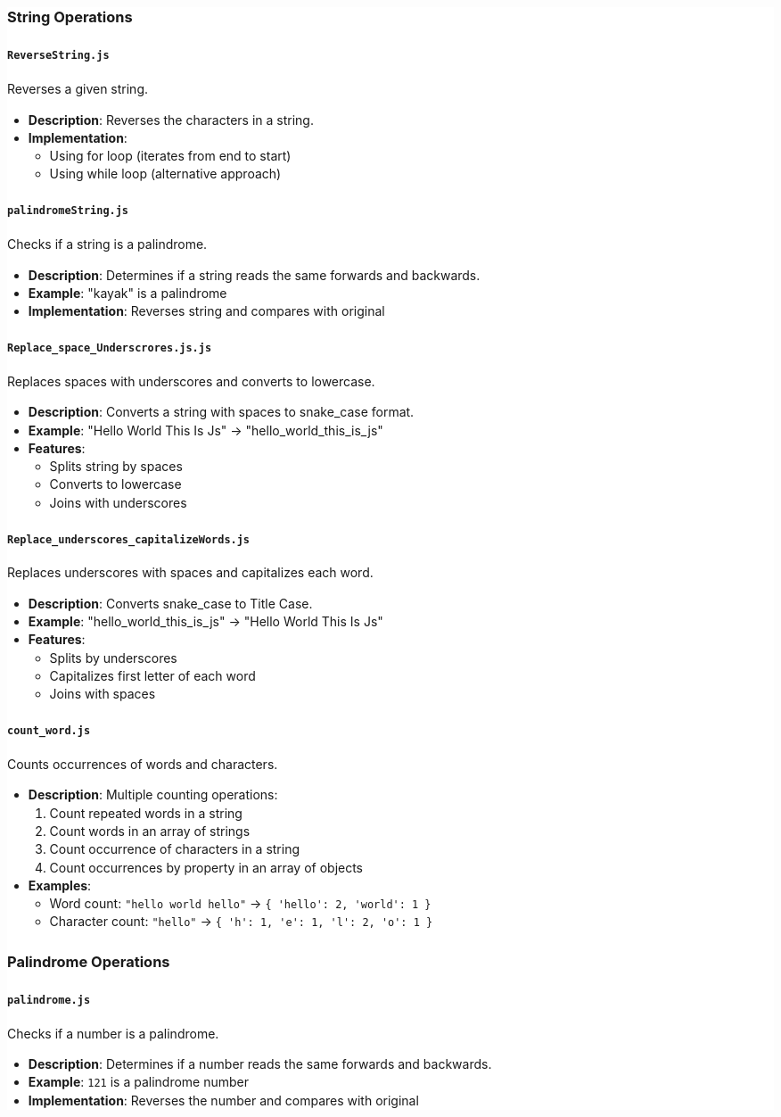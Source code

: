 ### String Operations

#### `ReverseString.js`
Reverses a given string.
- **Description**: Reverses the characters in a string.
- **Implementation**: 
  - Using for loop (iterates from end to start)
  - Using while loop (alternative approach)

#### `palindromeString.js`
Checks if a string is a palindrome.
- **Description**: Determines if a string reads the same forwards and backwards.
- **Example**: "kayak" is a palindrome
- **Implementation**: Reverses string and compares with original

#### `Replace_space_Underscrores.js.js`
Replaces spaces with underscores and converts to lowercase.
- **Description**: Converts a string with spaces to snake_case format.
- **Example**: "Hello World This Is Js" → "hello_world_this_is_js"
- **Features**:
  - Splits string by spaces
  - Converts to lowercase
  - Joins with underscores

#### `Replace_underscores_capitalizeWords.js`
Replaces underscores with spaces and capitalizes each word.
- **Description**: Converts snake_case to Title Case.
- **Example**: "hello_world_this_is_js" → "Hello World This Is Js"
- **Features**:
  - Splits by underscores
  - Capitalizes first letter of each word
  - Joins with spaces

#### `count_word.js`
Counts occurrences of words and characters.
- **Description**: Multiple counting operations:
  1. Count repeated words in a string
  2. Count words in an array of strings
  3. Count occurrence of characters in a string
  4. Count occurrences by property in an array of objects
- **Examples**:
  - Word count: `"hello world hello"` → `{ 'hello': 2, 'world': 1 }`
  - Character count: `"hello"` → `{ 'h': 1, 'e': 1, 'l': 2, 'o': 1 }`

### Palindrome Operations

#### `palindrome.js`
Checks if a number is a palindrome.
- **Description**: Determines if a number reads the same forwards and backwards.
- **Example**: `121` is a palindrome number
- **Implementation**: Reverses the number and compares with original
